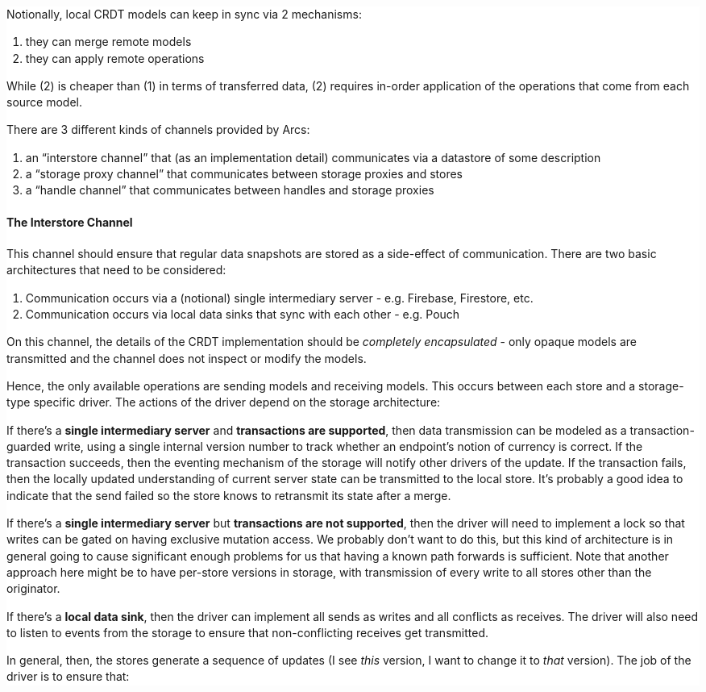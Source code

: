 
Notionally, local CRDT models can keep in sync via 2 mechanisms:



1. they can merge remote models
2. they can apply remote operations

While (2) is cheaper than (1) in terms of transferred data, (2) requires in-order application of the operations that come from each source model.

There are 3 different kinds of channels provided by Arcs:



1. an “interstore channel” that (as an implementation detail) communicates via a datastore of some description
2. a “storage proxy channel” that communicates between storage proxies and stores
3. a “handle channel” that communicates between handles and storage proxies


#### The Interstore Channel

This channel should ensure that regular data snapshots are stored as a side-effect of communication. There are two basic architectures that need to be considered:



1. Communication occurs via a (notional) single intermediary server - e.g. Firebase, Firestore, etc.
2. Communication occurs via local data sinks that sync with each other - e.g. Pouch

On this channel, the details of the CRDT implementation should be _completely encapsulated_ - only opaque models are transmitted and the channel does not inspect or modify the models.

Hence, the only available operations are sending models and receiving models. This occurs between each store and a storage-type specific driver. The actions of the driver depend on the storage architecture:

If there’s a **single intermediary server** and **transactions are supported**, then data transmission can be modeled as a transaction-guarded write, using a single internal version number to track whether an endpoint’s notion of currency is correct. If the transaction succeeds, then the eventing mechanism of the storage will notify other drivers of the update. If the transaction fails, then the locally updated understanding of current server state can be transmitted to the local store. It’s probably a good idea to indicate that the send failed so the store knows to retransmit its state after a merge.

If there’s a **single intermediary server** but **transactions are not supported**, then the driver will need to implement a lock so that writes can be gated on having exclusive mutation access. We probably don’t want to do this, but this kind of architecture is in general going to cause significant enough problems for us that having a known path forwards is sufficient. Note that another approach here might be to have per-store versions in storage, with transmission of every write to all stores other than the originator.

If there’s a **local data sink**, then the driver can implement all sends as writes and all conflicts as receives. The driver will also need to listen to events from the storage to ensure that non-conflicting receives get transmitted.

In general, then, the stores generate a sequence of updates (I see _this_ version, I want to change it to _that_ version). The job of the driver is to ensure that:

